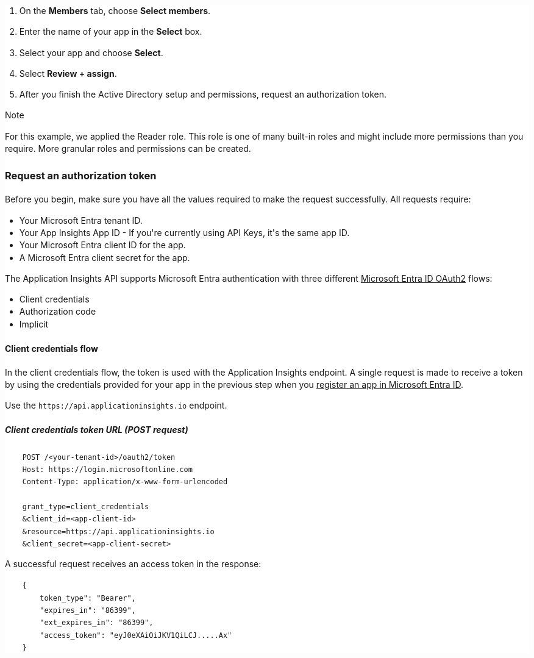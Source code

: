1. On the **Members** tab, choose **Select members**.
1. Enter the name of your app in the **Select** box.
1. Select your app and choose **Select**.
1. Select **Review + assign**.

1. After you finish the Active Directory setup and permissions, request an authorization token.

>[!Note]
> For this example, we applied the Reader role. This role is one of many built-in roles and might include more permissions than you require. More granular roles and permissions can be created. 

### Request an authorization token

Before you begin, make sure you have all the values required to make the request successfully. All requests require:

* Your Microsoft Entra tenant ID.
* Your App Insights App ID - If you're currently using API Keys, it's the same app ID.
* Your Microsoft Entra client ID for the app.
* A Microsoft Entra client secret for the app.

The Application Insights API supports Microsoft Entra authentication with three different [Microsoft Entra ID OAuth2](/azure/active-directory/develop/active-directory-protocols-oauth-code) flows:

* Client credentials
* Authorization code
* Implicit

#### Client credentials flow

In the client credentials flow, the token is used with the Application Insights endpoint. A single request is made to receive a token by using the credentials provided for your app in the previous step when you [register an app in Microsoft Entra ID](../logs/api/register-app-for-token.md).

Use the `https://api.applicationinsights.io` endpoint.

##### Client credentials token URL (POST request)

```http
    POST /<your-tenant-id>/oauth2/token
    Host: https://login.microsoftonline.com
    Content-Type: application/x-www-form-urlencoded
    
    grant_type=client_credentials
    &client_id=<app-client-id>
    &resource=https://api.applicationinsights.io
    &client_secret=<app-client-secret>
```

A successful request receives an access token in the response:

```http
    {
        token_type": "Bearer",
        "expires_in": "86399",
        "ext_expires_in": "86399",
        "access_token": "eyJ0eXAiOiJKV1QiLCJ.....Ax"
    }
```

